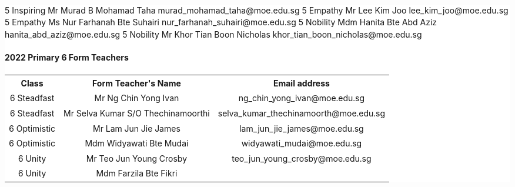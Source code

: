 <td style="text-align: center; width: 84.3281px;">5 Inspiring</td>
<td style="text-align: center; width: 239.594px;">Mr Murad B Mohamad Taha</td>
<td style="text-align: center; width: 301.812px;">murad_mohamad_taha@moe.edu.sg</td>
</tr>
<tr>
<td style="text-align: center; width: 84.3281px;">5 Empathy</td>
<td style="text-align: center; width: 239.594px;">Mr Lee Kim Joo</td>
<td style="text-align: center; width: 301.812px;">lee_kim_joo@moe.edu.sg</td>
</tr>
<tr>
<td style="text-align: center; width: 84.3281px;">5 Empathy</td>
<td style="text-align: center; width: 239.594px;">Ms Nur Farhanah Bte Suhairi</td>
<td style="text-align: center; width: 301.812px;">nur_farhanah_suhairi@moe.edu.sg</td>
</tr>
<tr>
<td style="text-align: center; width: 84.3281px;">5 Nobility</td>
<td style="text-align: center; width: 239.594px;">Mdm Hanita Bte Abd Aziz</td>
<td style="text-align: center; width: 301.812px;">hanita_abd_aziz@moe.edu.sg</td>
</tr>
<tr>
<td style="text-align: center; width: 84.3281px;">5 Nobility</td>
<td style="text-align: center; width: 239.594px;">Mr Khor Tian Boon Nicholas</td>
<td style="text-align: center; width: 301.812px;">khor_tian_boon_nicholas@moe.edu.sg</td>
</tr>
</tbody>
</table>
	<h4><strong>2022 Primary 6 Form Teachers</strong></h4>
</div>
<div>
<table>
<tbody>
<tr>
<th style="text-align: center;">Class</th>
<th style="text-align: center;">Form Teacher's Name</th>
<th style="text-align: center;">Email address</th>
</tr>
<tr>
<td style="text-align: center;">6 Steadfast</td>
<td style="text-align: center;">Mr Ng Chin Yong Ivan</td>
<td style="text-align: center;">ng_chin_yong_ivan@moe.edu.sg</td>
</tr>
<tr>
<td style="text-align: center;">6 Steadfast</td>
<td style="text-align: center;">Mr Selva Kumar S/O Thechinamoorthi</td>
<td style="text-align: center;">selva_kumar_thechinamoorth@moe.edu.sg</td>
</tr>
<tr>
<td style="text-align: center;">6 Optimistic</td>
<td style="text-align: center;">Mr Lam Jun Jie James</td>
<td style="text-align: center;">lam_jun_jie_james@moe.edu.sg</td>
</tr>
<tr>
<td style="text-align: center;">6 Optimistic</td>
<td style="text-align: center;">Mdm Widyawati Bte Mudai</td>
<td style="text-align: center;">widyawati_mudai@moe.edu.sg</td>
</tr>
<tr>
<td style="text-align: center;">6 Unity</td>
<td style="text-align: center;">Mr Teo Jun Young Crosby</td>
<td style="text-align: center;">teo_jun_young_crosby@moe.edu.sg</td>
</tr>
<tr>
<td style="text-align: center;">6 Unity</td>
<td style="text-align: center;">Mdm Farzila Bte Fikri</td>